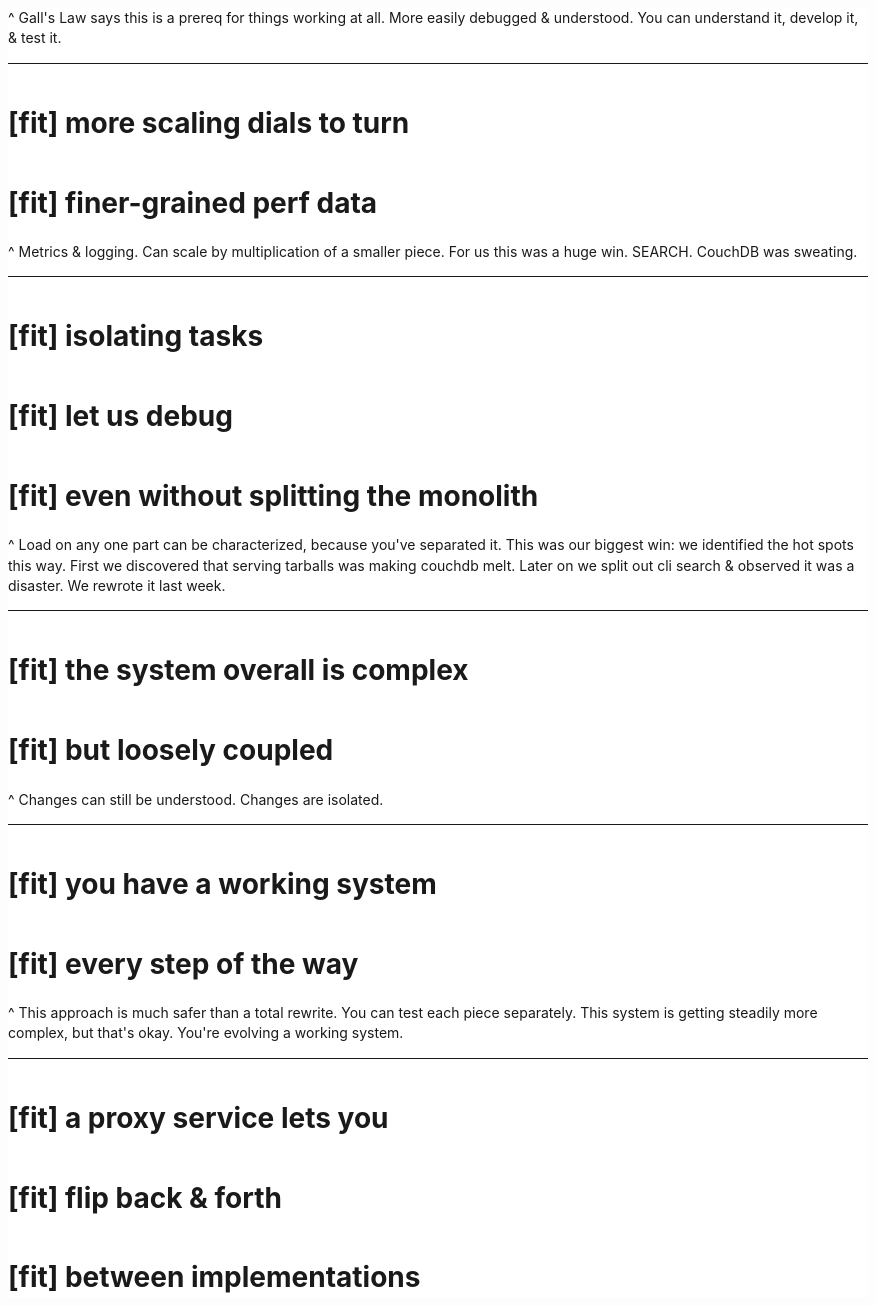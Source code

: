 ^ Gall's Law says this is a prereq for things working at all. More easily debugged & understood. You can understand it, develop it, & test it.

---

# [fit] more scaling dials to turn
# [fit] finer-grained perf data

^ Metrics & logging. Can scale by multiplication of a smaller piece. For us this was a huge win. SEARCH. CouchDB was sweating.

---

# [fit] isolating tasks
# [fit] let us debug
# [fit] even without splitting the monolith

^ Load on any one part can be characterized, because you've separated it. This was our biggest win: we identified the hot spots this way. First we discovered that serving tarballs was making couchdb melt. Later on we split out cli search & observed it was a disaster. We rewrote it last week.

---

# [fit] the system overall is complex
# [fit] but loosely coupled

^ Changes can still be understood. Changes are isolated.

---

# [fit] you have a working system
# [fit] every step of the way

^ This approach is much safer than a total rewrite. You can test each piece separately. This system is getting steadily more complex, but that's okay. You're evolving a working system.

---

# [fit] a proxy service lets you
# [fit] flip back & forth
# [fit] between implementations
